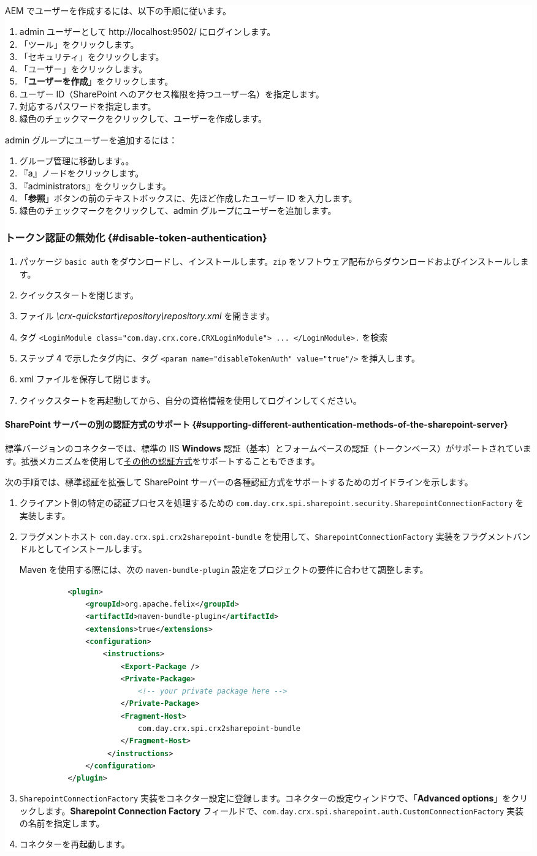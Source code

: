 AEM でユーザーを作成するには、以下の手順に従います。

1. admin ユーザーとして http://localhost:9502/ にログインします。
1. 「ツール」をクリックします。
1. 「セキュリティ」をクリックします。
1. 「ユーザー」をクリックします。
1. 「**ユーザーを作成**」をクリックします。
1. ユーザー ID（SharePoint へのアクセス権限を持つユーザー名）を指定します。
1. 対応するパスワードを指定します。
1. 緑色のチェックマークをクリックして、ユーザーを作成します。

admin グループにユーザーを追加するには：

1. グループ管理に移動します。。
1. 『a』ノードをクリックします。
1. 『administrators』をクリックします。
1. 「**参照**」ボタンの前のテキストボックスに、先ほど作成したユーザー ID を入力します。
1. 緑色のチェックマークをクリックして、admin グループにユーザーを追加します。

### トークン認証の無効化 {#disable-token-authentication}

1. パッケージ `basic auth` をダウンロードし、インストールします。`zip` をソフトウェア配布からダウンロードおよびインストールします。

1. クイックスタートを閉じます。
1. ファイル *\crx-quickstart\repository\repository.xml* を開きます。
1. タグ `<LoginModule class="com.day.crx.core.CRXLoginModule"> ... </LoginModule>.` を検索
1. ステップ 4 で示したタグ内に、タグ `<param name="disableTokenAuth" value="true"/>` を挿入します。
1. xml ファイルを保存して閉じます。
1. クイックスタートを再起動してから、自分の資格情報を使用してログインしてください。

#### SharePoint サーバーの別の認証方式のサポート {#supporting-different-authentication-methods-of-the-sharepoint-server}

標準バージョンのコネクターでは、標準の IIS **Windows** 認証（基本）とフォームベースの認証（トークンベース）がサポートされています。拡張メカニズムを使用して[その他の認証方式](https://technet.microsoft.com/ja-jp/library/cc262350.aspx#section2)をサポートすることもできます。

次の手順では、標準認証を拡張して SharePoint サーバーの各種認証方式をサポートするためのガイドラインを示します。

1. クライアント側の特定の認証プロセスを処理するための `com.day.crx.spi.sharepoint.security.SharepointConnectionFactory` を実装します。
1. フラグメントホスト `com.day.crx.spi.crx2sharepoint-bundle` を使用して、`SharepointConnectionFactory` 実装をフラグメントバンドルとしてインストールします。

   Maven を使用する際には、次の `maven-bundle-plugin` 設定をプロジェクトの要件に合わせて調整します。

   ```xml
              <plugin>
                  <groupId>org.apache.felix</groupId>
                  <artifactId>maven-bundle-plugin</artifactId>
                  <extensions>true</extensions>
                  <configuration>
                      <instructions>
                          <Export-Package />
                          <Private-Package>
                              <!-- your private package here -->
                          </Private-Package>
                          <Fragment-Host>
                              com.day.crx.spi.crx2sharepoint-bundle
                          </Fragment-Host>
                       </instructions>
                  </configuration>
              </plugin>
   ```

1. `SharepointConnectionFactory` 実装をコネクター設定に登録します。コネクターの設定ウィンドウで、「**Advanced options**」をクリックします。**Sharepoint Connection Factory** フィールドで、`com.day.crx.spi.sharepoint.auth.CustomConnectionFactory` 実装の名前を指定します。

1. コネクターを再起動します。

